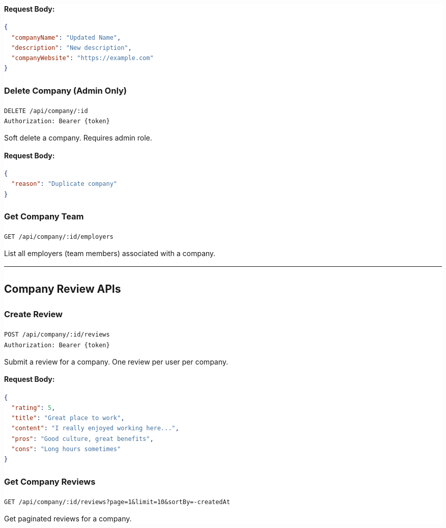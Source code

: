**Request Body:**
```json
{
  "companyName": "Updated Name",
  "description": "New description",
  "companyWebsite": "https://example.com"
}
```

### Delete Company (Admin Only)
```
DELETE /api/company/:id
Authorization: Bearer {token}
```
Soft delete a company. Requires admin role.

**Request Body:**
```json
{
  "reason": "Duplicate company"
}
```

### Get Company Team
```
GET /api/company/:id/employers
```
List all employers (team members) associated with a company.

---

## Company Review APIs

### Create Review
```
POST /api/company/:id/reviews
Authorization: Bearer {token}
```
Submit a review for a company. One review per user per company.

**Request Body:**
```json
{
  "rating": 5,
  "title": "Great place to work",
  "content": "I really enjoyed working here...",
  "pros": "Good culture, great benefits",
  "cons": "Long hours sometimes"
}
```

### Get Company Reviews
```
GET /api/company/:id/reviews?page=1&limit=10&sortBy=-createdAt
```
Get paginated reviews for a company.
